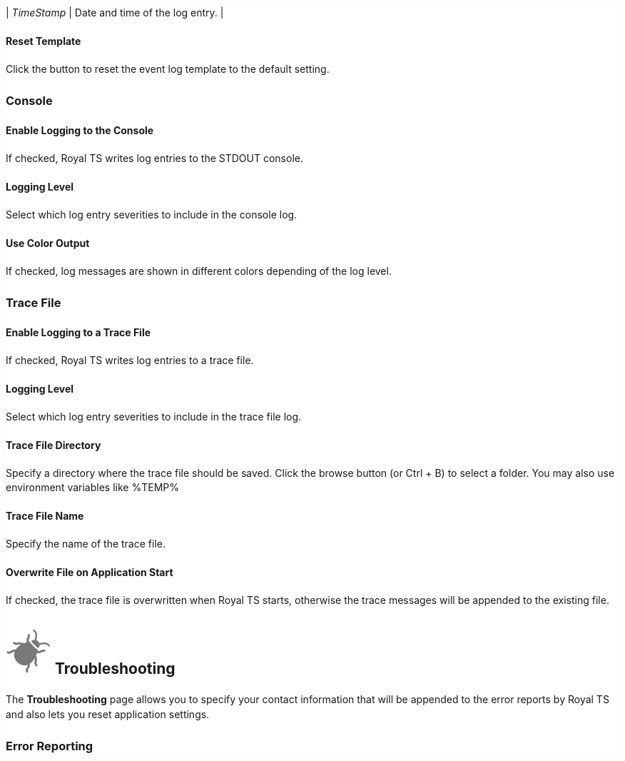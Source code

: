 | $TimeStamp$                          | Date and time of the log entry.                                               |

#### Reset Template

Click the button to reset the event log template to the default setting.

### Console

#### Enable Logging to the Console

If checked, Royal TS writes log entries to the STDOUT console.

#### Logging Level

Select which log entry severities to include in the console log.

#### Use Color Output

If checked, log messages are shown in different colors depending of the log level.

### Trace File

#### Enable Logging to a Trace File

If checked, Royal TS writes log entries to a trace file.

#### Logging Level

Select which log entry severities to include in the trace file log.

#### Trace File Directory

Specify a directory where the trace file should be saved. Click the browse button (or Ctrl + B) to select a folder. You may also use environment variables like %TEMP%

#### Trace File Name

Specify the name of the trace file.

#### Overwrite File on Application Start

If checked, the trace file is overwritten when Royal TS starts, otherwise the trace messages will be appended to the existing file.

## ![](/r2023/images/RoyalTS/Application/SVG_PageTroubleshooting_32.svg#img_header) Troubleshooting

The **Troubleshooting** page allows you to specify your contact information that will be appended to the error reports by Royal TS and also lets you reset application settings.

### Error Reporting
